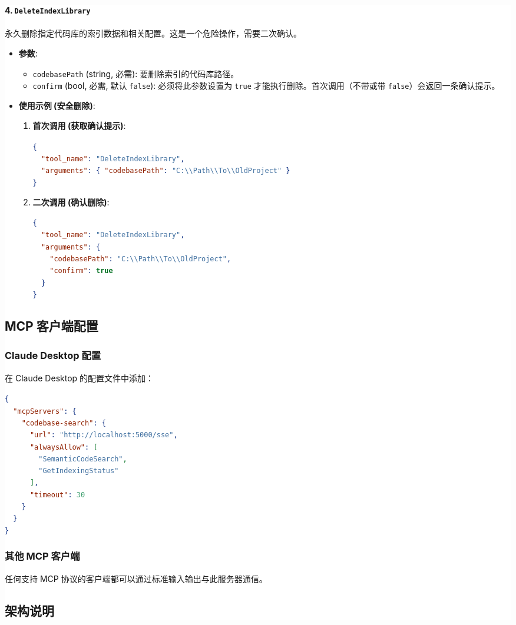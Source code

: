 #### 4. `DeleteIndexLibrary`

永久删除指定代码库的索引数据和相关配置。这是一个危险操作，需要二次确认。

- **参数**:
  - `codebasePath` (string, 必需): 要删除索引的代码库路径。
  - `confirm` (bool, 必需, 默认 `false`): 必须将此参数设置为 `true` 才能执行删除。首次调用（不带或带 `false`）会返回一条确认提示。

- **使用示例 (安全删除)**:
  1.  **首次调用 (获取确认提示)**:
      ```json
      {
        "tool_name": "DeleteIndexLibrary",
        "arguments": { "codebasePath": "C:\\Path\\To\\OldProject" }
      }
      ```
  2.  **二次调用 (确认删除)**:
      ```json
      {
        "tool_name": "DeleteIndexLibrary",
        "arguments": {
          "codebasePath": "C:\\Path\\To\\OldProject",
          "confirm": true
        }
      }
      ```

## MCP 客户端配置

### Claude Desktop 配置

在 Claude Desktop 的配置文件中添加：

```json
{
  "mcpServers": {
    "codebase-search": {
      "url": "http://localhost:5000/sse",
      "alwaysAllow": [
        "SemanticCodeSearch",
        "GetIndexingStatus"
      ],
      "timeout": 30
    }
  }
}
```

### 其他 MCP 客户端

任何支持 MCP 协议的客户端都可以通过标准输入输出与此服务器通信。

## 架构说明

